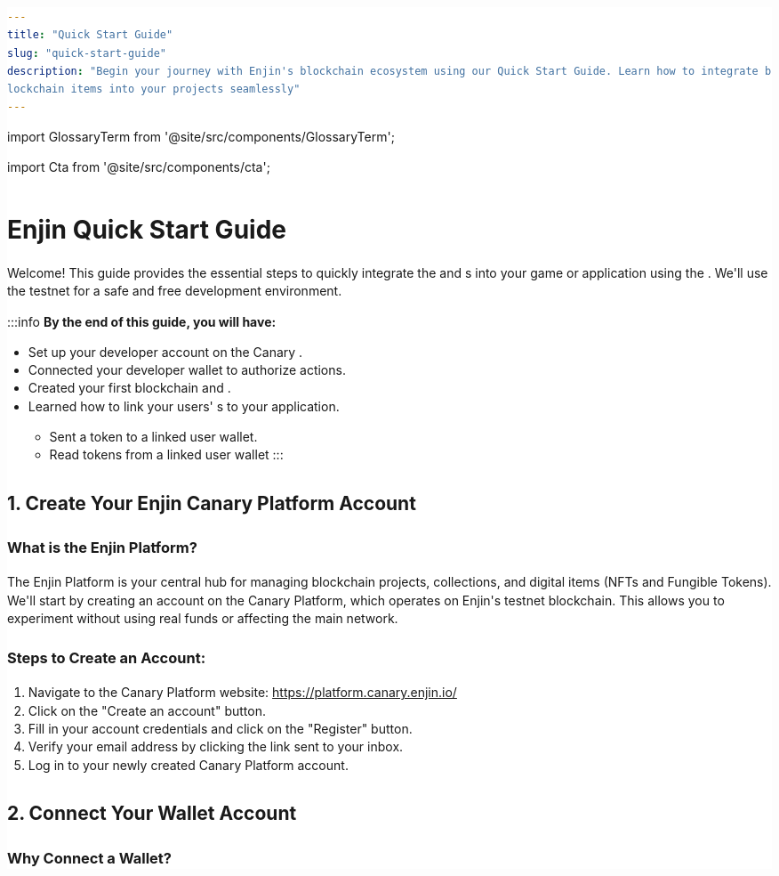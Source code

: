 ```yaml
---
title: "Quick Start Guide"
slug: "quick-start-guide"
description: "Begin your journey with Enjin's blockchain ecosystem using our Quick Start Guide. Learn how to integrate blockchain items into your projects seamlessly"
---
```


import GlossaryTerm from '@site/src/components/GlossaryTerm';

import Cta from '@site/src/components/cta';

# Enjin Quick Start Guide

Welcome! This guide provides the essential steps to quickly integrate the <GlossaryTerm id="enjin_blockchain" /> and <GlossaryTerm id="nft" />s into your game or application using the <GlossaryTerm id="enjin_platform" />. We'll use the <GlossaryTerm id="canary" /> testnet for a safe and free development environment.

:::info **By the end of this guide, you will have:**

- Set up your developer account on the Canary <GlossaryTerm id="enjin_platform_cloud" />.
- Connected your developer wallet to authorize actions.
- Created your first blockchain <GlossaryTerm id="collection" /> and <GlossaryTerm id="nft" />.
- Learned how to link your users' <GlossaryTerm id="enjin_wallet" />s to your application.
  - Sent a token to a linked user wallet.
  - Read tokens from a linked user wallet
:::

## 1. Create Your Enjin Canary Platform Account

### What is the Enjin Platform?

The Enjin Platform is your central hub for managing blockchain projects, collections, and digital items (NFTs and Fungible Tokens). We'll start by creating an account on the Canary Platform, which operates on Enjin's testnet blockchain. This allows you to experiment without using real funds or affecting the main network.

### Steps to Create an Account:

1.  Navigate to the Canary Platform website: https://platform.canary.enjin.io/
2.  Click on the "Create an account" button.
3.  Fill in your account credentials and click on the "Register" button.
4.  Verify your email address by clicking the link sent to your inbox.
5.  Log in to your newly created Canary Platform account.

## 2. Connect Your Wallet Account

### Why Connect a Wallet?
